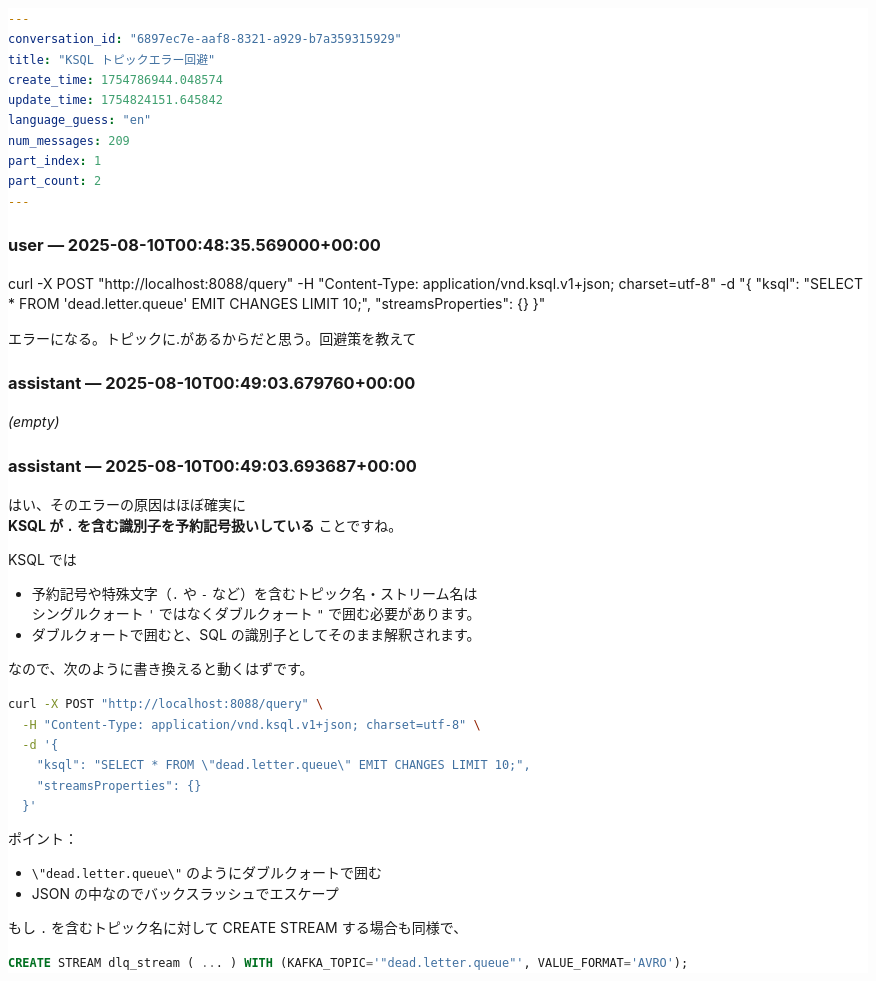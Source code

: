 ```yaml
---
conversation_id: "6897ec7e-aaf8-8321-a929-b7a359315929"
title: "KSQL トピックエラー回避"
create_time: 1754786944.048574
update_time: 1754824151.645842
language_guess: "en"
num_messages: 209
part_index: 1
part_count: 2
---
```


### user — 2025-08-10T00:48:35.569000+00:00

curl -X POST "http://localhost:8088/query"   -H "Content-Type: application/vnd.ksql.v1+json; charset=utf-8"   -d "{ \"ksql\": \"SELECT * FROM 'dead.letter.queue' EMIT CHANGES LIMIT 10;\", \"streamsProperties\": {} }"


エラーになる。トピックに.があるからだと思う。回避策を教えて
### assistant — 2025-08-10T00:49:03.679760+00:00

_(empty)_
### assistant — 2025-08-10T00:49:03.693687+00:00

はい、そのエラーの原因はほぼ確実に  
**KSQL が `.` を含む識別子を予約記号扱いしている** ことですね。  

KSQL では  
- 予約記号や特殊文字（`.` や `-` など）を含むトピック名・ストリーム名は  
  シングルクォート `'` ではなくダブルクォート `"` で囲む必要があります。  
- ダブルクォートで囲むと、SQL の識別子としてそのまま解釈されます。  

なので、次のように書き換えると動くはずです。

```bash
curl -X POST "http://localhost:8088/query" \
  -H "Content-Type: application/vnd.ksql.v1+json; charset=utf-8" \
  -d '{
    "ksql": "SELECT * FROM \"dead.letter.queue\" EMIT CHANGES LIMIT 10;",
    "streamsProperties": {}
  }'
```

ポイント：
- `\"dead.letter.queue\"` のようにダブルクォートで囲む
- JSON の中なのでバックスラッシュでエスケープ

もし `.` を含むトピック名に対して CREATE STREAM する場合も同様で、

```sql
CREATE STREAM dlq_stream ( ... ) WITH (KAFKA_TOPIC='"dead.letter.queue"', VALUE_FORMAT='AVRO');
```
